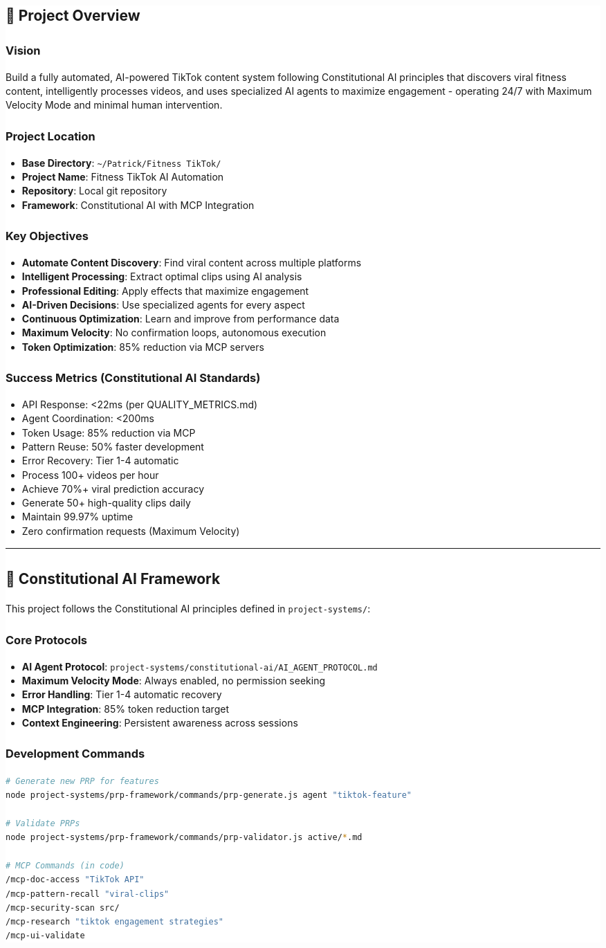 ## 🎯 Project Overview

### Vision
Build a fully automated, AI-powered TikTok content system following Constitutional AI principles that discovers viral fitness content, intelligently processes videos, and uses specialized AI agents to maximize engagement - operating 24/7 with Maximum Velocity Mode and minimal human intervention.

### Project Location
- **Base Directory**: `~/Patrick/Fitness TikTok/`
- **Project Name**: Fitness TikTok AI Automation
- **Repository**: Local git repository
- **Framework**: Constitutional AI with MCP Integration

### Key Objectives
- **Automate Content Discovery**: Find viral content across multiple platforms
- **Intelligent Processing**: Extract optimal clips using AI analysis
- **Professional Editing**: Apply effects that maximize engagement
- **AI-Driven Decisions**: Use specialized agents for every aspect
- **Continuous Optimization**: Learn and improve from performance data
- **Maximum Velocity**: No confirmation loops, autonomous execution
- **Token Optimization**: 85% reduction via MCP servers

### Success Metrics (Constitutional AI Standards)
- API Response: <22ms (per QUALITY_METRICS.md)
- Agent Coordination: <200ms
- Token Usage: 85% reduction via MCP
- Pattern Reuse: 50% faster development
- Error Recovery: Tier 1-4 automatic
- Process 100+ videos per hour
- Achieve 70%+ viral prediction accuracy
- Generate 50+ high-quality clips daily
- Maintain 99.97% uptime
- Zero confirmation requests (Maximum Velocity)

---

## 🧠 Constitutional AI Framework

This project follows the Constitutional AI principles defined in `project-systems/`:

### Core Protocols
- **AI Agent Protocol**: `project-systems/constitutional-ai/AI_AGENT_PROTOCOL.md`
- **Maximum Velocity Mode**: Always enabled, no permission seeking
- **Error Handling**: Tier 1-4 automatic recovery
- **MCP Integration**: 85% token reduction target
- **Context Engineering**: Persistent awareness across sessions

### Development Commands
```bash
# Generate new PRP for features
node project-systems/prp-framework/commands/prp-generate.js agent "tiktok-feature"

# Validate PRPs
node project-systems/prp-framework/commands/prp-validator.js active/*.md

# MCP Commands (in code)
/mcp-doc-access "TikTok API"
/mcp-pattern-recall "viral-clips"
/mcp-security-scan src/
/mcp-research "tiktok engagement strategies"
/mcp-ui-validate
```